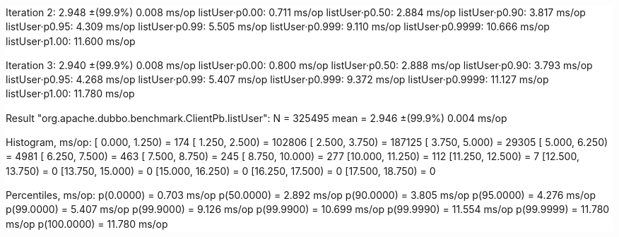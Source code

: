 Iteration   2: 2.948 ±(99.9%) 0.008 ms/op
                 listUser·p0.00:   0.711 ms/op
                 listUser·p0.50:   2.884 ms/op
                 listUser·p0.90:   3.817 ms/op
                 listUser·p0.95:   4.309 ms/op
                 listUser·p0.99:   5.505 ms/op
                 listUser·p0.999:  9.110 ms/op
                 listUser·p0.9999: 10.666 ms/op
                 listUser·p1.00:   11.600 ms/op

Iteration   3: 2.940 ±(99.9%) 0.008 ms/op
                 listUser·p0.00:   0.800 ms/op
                 listUser·p0.50:   2.888 ms/op
                 listUser·p0.90:   3.793 ms/op
                 listUser·p0.95:   4.268 ms/op
                 listUser·p0.99:   5.407 ms/op
                 listUser·p0.999:  9.372 ms/op
                 listUser·p0.9999: 11.127 ms/op
                 listUser·p1.00:   11.780 ms/op



Result "org.apache.dubbo.benchmark.ClientPb.listUser":
  N = 325495
  mean =      2.946 ±(99.9%) 0.004 ms/op

  Histogram, ms/op:
    [ 0.000,  1.250) = 174 
    [ 1.250,  2.500) = 102806 
    [ 2.500,  3.750) = 187125 
    [ 3.750,  5.000) = 29305 
    [ 5.000,  6.250) = 4981 
    [ 6.250,  7.500) = 463 
    [ 7.500,  8.750) = 245 
    [ 8.750, 10.000) = 277 
    [10.000, 11.250) = 112 
    [11.250, 12.500) = 7 
    [12.500, 13.750) = 0 
    [13.750, 15.000) = 0 
    [15.000, 16.250) = 0 
    [16.250, 17.500) = 0 
    [17.500, 18.750) = 0 

  Percentiles, ms/op:
      p(0.0000) =      0.703 ms/op
     p(50.0000) =      2.892 ms/op
     p(90.0000) =      3.805 ms/op
     p(95.0000) =      4.276 ms/op
     p(99.0000) =      5.407 ms/op
     p(99.9000) =      9.126 ms/op
     p(99.9900) =     10.699 ms/op
     p(99.9990) =     11.554 ms/op
     p(99.9999) =     11.780 ms/op
    p(100.0000) =     11.780 ms/op
